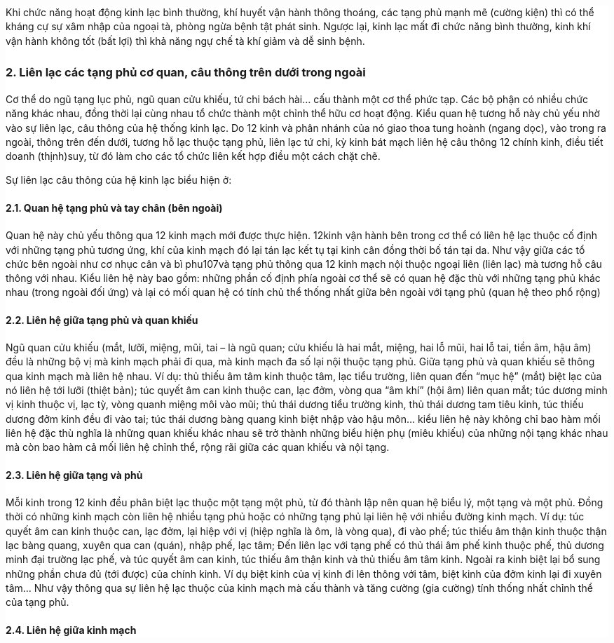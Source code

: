 Khi chức năng hoạt động kinh lạc bình thường, khí huyết vận hành thông thoáng, các tạng phủ mạnh mẽ (cường kiện) thì có thể kháng cự sự xâm nhập của ngoại tà, phòng ngừa bệnh tật phát sinh. Ngược lại, kinh lạc mất đi chức năng bình thường, kinh khí vận hành không tốt (bất lợi) thì khả năng ngự chế tà khí giảm và dễ sinh bệnh.

### 2. Liên lạc các tạng phủ cơ quan, câu thông trên dưới trong ngoài

Cơ thể do ngũ tạng lục phủ, ngũ quan cửu khiếu, tứ chi bách hài… cấu thành một cơ thể phức tạp. Các bộ phận có nhiều chức năng khác nhau, đồng thời lại cùng nhau tổ chức thành một chỉnh thể hữu cơ hoạt động. Kiểu quan hệ tương hỗ này chủ yếu nhờ vào sự liên lạc, câu thông của hệ thống kinh lạc. Do 12 kinh và phân nhánh của nó giao thoa tung hoành (ngang dọc), vào trong ra ngoài, thông trên đến dưới, tương hỗ lạc thuộc tạng phủ, liên lạc tứ chi, kỳ kinh bát mạch liên hệ câu thông 12 chính kinh, điều tiết doanh (thịnh)suy, từ đó làm cho các tổ chức liên kết hợp điều một cách chặt chẽ.

Sự liên lạc câu thông của hệ kinh lạc biểu hiện ở:

#### 2.1. Quan hệ tạng phủ và tay chân (bên ngoài)

Quan hệ này chủ yếu thông qua 12 kinh mạch mới được thực hiện. 12kinh vận hành bên trong cơ thể có liên hệ lạc thuộc cố định với những tạng phủ tương ứng, khí của kinh mạch đó lại tán lạc kết tụ tại kinh cân đồng thời bố tán tại da. Như vậy giữa các tổ chức bên ngoài như cơ nhục cân và bì phu107và tạng phủ thông qua 12 kinh mạch nội thuộc ngoại liên (liên lạc) mà tương hỗ câu thông với nhau. Kiểu liên hệ này bao gồm: những phần cố định phía ngoài cơ thể sẽ có quan hệ đặc thù với những tạng phủ khác nhau (trong ngoài đối ứng) và lại có mối quan hệ có tính chủ thể thống nhất giữa bên ngoài với tạng phủ (quan hệ theo phổ rộng)

#### 2.2. Liên hệ giữa tạng phủ và quan khiếu

Ngũ quan cửu khiếu (mắt, lưỡi, miệng, mũi, tai – là ngũ quan; cửu khiếu là hai mắt, miệng, hai lỗ mũi, hai lỗ tai, tiền âm, hậu âm) đều là những bộ vị mà kinh mạch phải đi qua, mà kinh mạch đa số lại nội thuộc tạng phủ. Giữa tạng phủ và quan khiếu sẽ thông qua kinh mạch mà liên hệ nhau. Ví dụ: thủ thiếu âm tâm kinh thuộc tâm, lạc tiểu trường, liên quan đến “mục hệ” (mắt) biệt lạc của nó liên hệ tới lưỡi (thiệt bản); túc quyết âm can kinh thuộc can, lạc đởm, vòng qua “âm khí” (hội âm) liên quan mắt; túc dương minh vị kinh thuộc vị, lạc tỳ, vòng quanh miệng môi vào mũi; thủ thái dương tiểu trường kinh, thủ thái dương tam tiêu kinh, túc thiếu dương đởm kinh đều đi vào tai; túc thái dương bàng quang kinh biệt nhập vào hậu môn… kiểu liên hệ này không chỉ bao hàm mối liên hệ đặc thù nghĩa là những quan khiếu khác nhau sẽ trở thành những biểu hiện phụ (miêu khiếu) của những nội tạng khác nhau mà còn bao hàm cả mối liên hệ chỉnh thể, rộng rãi giữa các quan khiếu và nội tạng.

#### 2.3. Liên hệ giữa tạng và phủ

Mỗi kinh trong 12 kinh đều phân biệt lạc thuộc một tạng một phủ, từ đó thành lập nên quan hệ biểu lý, một tạng và một phủ. Đồng thời có những kinh mạch còn liên hệ nhiều tạng phủ hoặc có những tạng phủ lại liên hệ với nhiều đường kinh mạch. Ví dụ: túc quyết âm can kinh thuộc can, lạc đởm, lại hiệp với vị (hiệp nghĩa là ôm, là vòng qua), đi vào phế; túc thiếu âm thận kinh thuộc thận lạc bàng quang, xuyên qua can (quán), nhập phế, lạc tâm; Đến liên lạc với tạng phế có thủ thái âm phế kinh thuộc phế, thủ dương minh đại trường lạc phế, và túc quyết âm can kinh, túc thiếu âm thận kinh và thủ thiếu âm tâm kinh. Ngoài ra kinh biệt lại bổ sung những phần chưa đủ (tới được) của chính kinh. Ví dụ biệt kinh của vị kinh đi lên thông với tâm, biệt kinh của đởm kinh lại đi xuyên tâm… Như vậy thông qua sự liên hệ lạc thuộc của kinh mạch mà cấu thành và tăng cường (gia cường) tính thống nhất chỉnh thể của tạng phủ.

#### 2.4. Liên hệ giữa kinh mạch
